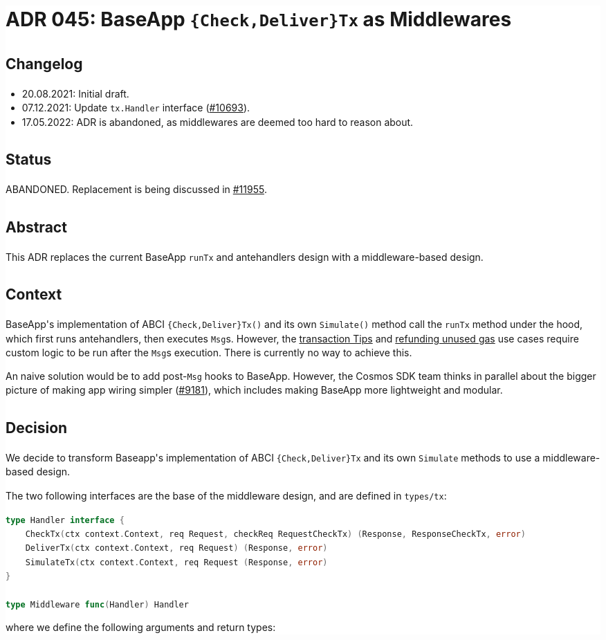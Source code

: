 # ADR 045: BaseApp `{Check,Deliver}Tx` as Middlewares

## Changelog

* 20.08.2021: Initial draft.
* 07.12.2021: Update `tx.Handler` interface ([\#10693](https://github.com/T-ragon/cosmos-sdk/pull/10693)).
* 17.05.2022: ADR is abandoned, as middlewares are deemed too hard to reason about.

## Status

ABANDONED. Replacement is being discussed in [#11955](https://github.com/T-ragon/cosmos-sdk/issues/11955).

## Abstract

This ADR replaces the current BaseApp `runTx` and antehandlers design with a middleware-based design.

## Context

BaseApp's implementation of ABCI `{Check,Deliver}Tx()` and its own `Simulate()` method call the `runTx` method under the hood, which first runs antehandlers, then executes `Msg`s. However, the [transaction Tips](https://github.com/T-ragon/cosmos-sdk/issues/9406) and [refunding unused gas](https://github.com/T-ragon/cosmos-sdk/issues/2150) use cases require custom logic to be run after the `Msg`s execution. There is currently no way to achieve this.

An naive solution would be to add post-`Msg` hooks to BaseApp. However, the Cosmos SDK team thinks in parallel about the bigger picture of making app wiring simpler ([#9181](https://github.com/T-ragon/cosmos-sdk/discussions/9182)), which includes making BaseApp more lightweight and modular.

## Decision

We decide to transform Baseapp's implementation of ABCI `{Check,Deliver}Tx` and its own `Simulate` methods to use a middleware-based design.

The two following interfaces are the base of the middleware design, and are defined in `types/tx`:

```go
type Handler interface {
    CheckTx(ctx context.Context, req Request, checkReq RequestCheckTx) (Response, ResponseCheckTx, error)
    DeliverTx(ctx context.Context, req Request) (Response, error)
    SimulateTx(ctx context.Context, req Request (Response, error)
}

type Middleware func(Handler) Handler
```

where we define the following arguments and return types:
